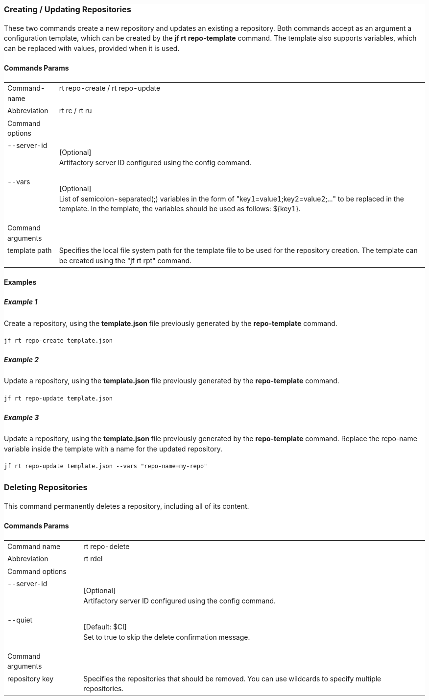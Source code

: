 ### Creating / Updating Repositories

These two commands create a new repository and updates an existing a repository. Both commands accept as an argument a configuration template, which can be created by the **jf rt repo-template** command. The template also supports variables, which can be replaced with values, provided when it is used.

#### Commands Params

|                   |                                                                                                                                                                                                               |
|-------------------|---------------------------------------------------------------------------------------------------------------------------------------------------------------------------------------------------------------|
| Command-name      | rt repo-create / rt repo-update                                                                                                                                                                               |
| Abbreviation      | rt rc / rt ru                                                                                                                                                                                                 |
| Command options   |                                                                                                                                                                                                               |
| --server-id       | <p>[Optional]<br>Artifactory server ID configured using the config command.</p>                                                                                                                               |
| --vars            | <p>[Optional]<br>List of semicolon-separated(;) variables in the form of "key1=value1;key2=value2;..." to be replaced in the template. In the template, the variables should be used as follows: ${key1}.</p> |
| Command arguments |                                                                                                                                                                                                               |
| template path     | Specifies the local file system path for the template file to be used for the repository creation. The template can be created using the "jf rt rpt" command.                                                 |

#### Examples
##### Example 1

Create a repository, using the **template.json** file previously generated by the **repo-template** command.

```
jf rt repo-create template.json
```

##### Example 2

Update a repository, using the **template.json** file previously generated by the **repo-template** command.

```
jf rt repo-update template.json
```

##### Example 3

Update a repository, using the **template.json** file previously generated by the **repo-template** command. Replace the repo-name variable inside the template with a name for the updated repository.

```
jf rt repo-update template.json --vars "repo-name=my-repo"
```

### Deleting Repositories

This command permanently deletes a repository, including all of its content.

#### Commands Params

|                   |                                                                                                            |
|-------------------|------------------------------------------------------------------------------------------------------------|
| Command name      | rt repo-delete                                                                                             |
| Abbreviation      | rt rdel                                                                                                    |
| Command options   |                                                                                                            |
| --server-id       | <p>[Optional]<br>Artifactory server ID configured using the config command.</p>                            |
| --quiet           | <p>[Default: $CI]<br>Set to true to skip the delete confirmation message.</p>                              |
| Command arguments |                                                                                                            |
| repository key    | Specifies the repositories that should be removed. You can use wildcards to specify multiple repositories. |
